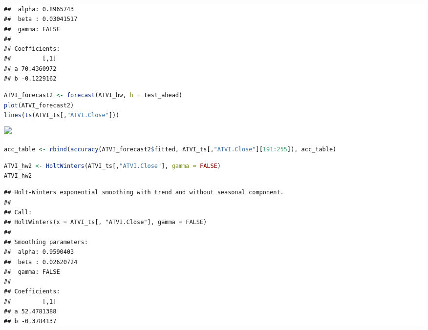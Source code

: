     ##  alpha: 0.8965743
    ##  beta : 0.03041517
    ##  gamma: FALSE
    ## 
    ## Coefficients:
    ##         [,1]
    ## a 70.4360972
    ## b -0.1229162

``` r
ATVI_forecast2 <- forecast(ATVI_hw, h = test_ahead)
plot(ATVI_forecast2)
lines(ts(ATVI_ts[,"ATVI.Close"]))
```

![](Activision_Blizzard_Stock_Time_Series_Analysis_files/figure-markdown_github/unnamed-chunk-17-1.png)

``` r
acc_table <- rbind(accuracy(ATVI_forecast2$fitted, ATVI_ts[,"ATVI.Close"][191:255]), acc_table)
```

``` r
ATVI_hw2 <- HoltWinters(ATVI_ts[,"ATVI.Close"], gamma = FALSE)
ATVI_hw2
```

    ## Holt-Winters exponential smoothing with trend and without seasonal component.
    ## 
    ## Call:
    ## HoltWinters(x = ATVI_ts[, "ATVI.Close"], gamma = FALSE)
    ## 
    ## Smoothing parameters:
    ##  alpha: 0.9590403
    ##  beta : 0.02620724
    ##  gamma: FALSE
    ## 
    ## Coefficients:
    ##         [,1]
    ## a 52.4781388
    ## b -0.3784137
